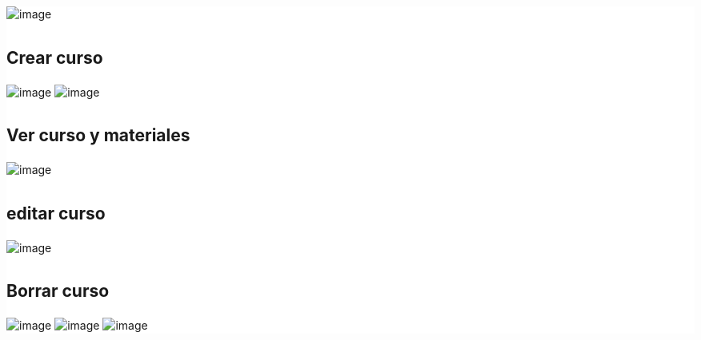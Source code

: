 <img width="1920" height="1019" alt="image" src="https://github.com/user-attachments/assets/7e347b95-4abc-462e-b3ac-27c5dd3323c6" />

## Crear curso
<img width="1920" height="1016" alt="image" src="https://github.com/user-attachments/assets/2b190163-80f6-4e8c-b1f8-fd805780f5fa" />
<img width="1920" height="1025" alt="image" src="https://github.com/user-attachments/assets/d597de19-c0f3-49e1-b670-2e05b05f358c" />

## Ver curso y materiales
<img width="1920" height="1016" alt="image" src="https://github.com/user-attachments/assets/37ef3046-7554-4f0f-acb6-325eb4636bc8" />

## editar curso
<img width="1920" height="1016" alt="image" src="https://github.com/user-attachments/assets/000a1328-8a51-4748-a530-77925deb6468" />

## Borrar curso
<img width="1920" height="1013" alt="image" src="https://github.com/user-attachments/assets/b4e94914-bad9-4646-95d0-b56e911e629e" />
<img width="1920" height="1018" alt="image" src="https://github.com/user-attachments/assets/2a998c87-8e55-47c7-8984-30c8ca4facce" />
<img width="1920" height="1015" alt="image" src="https://github.com/user-attachments/assets/32758e0e-f44e-4978-907a-22041ec472ed" />









